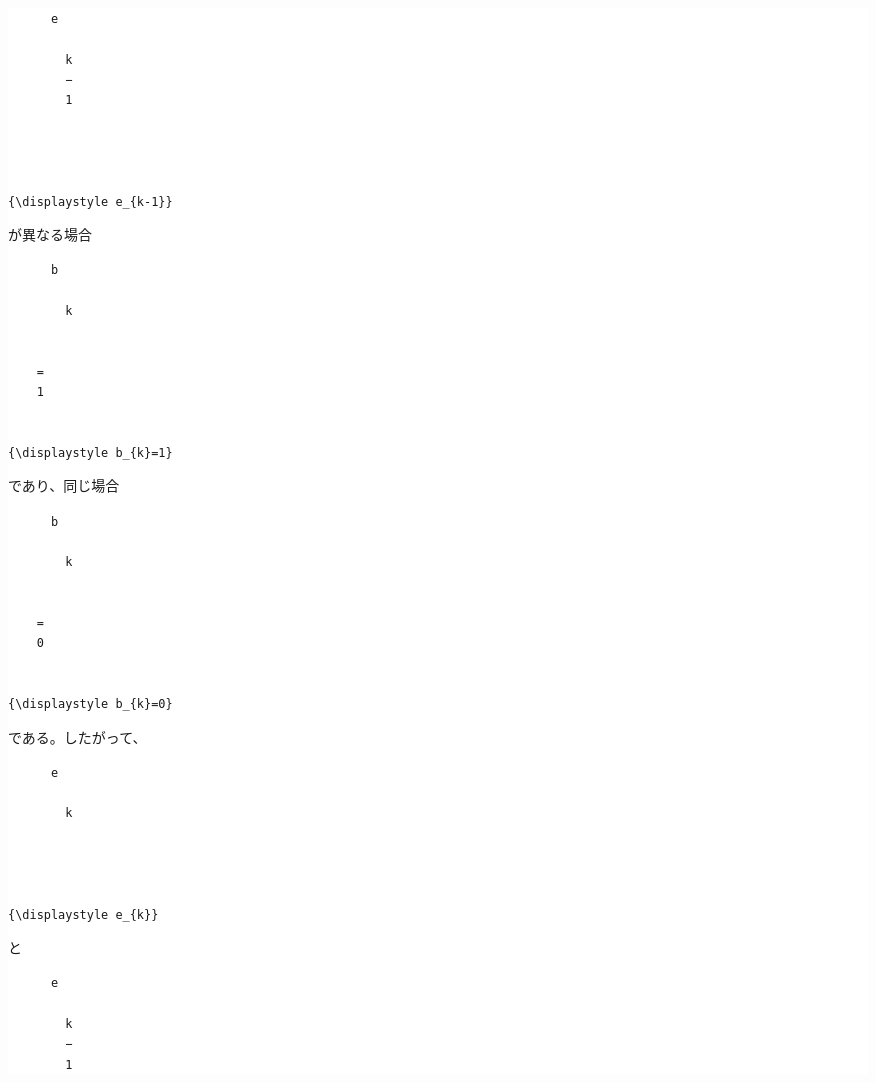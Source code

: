     
      
        
          e
          
            k
            −
            1
          
        
      
    
    {\displaystyle e_{k-1}}
  
が異なる場合
  
    
      
        
          b
          
            k
          
        
        =
        1
      
    
    {\displaystyle b_{k}=1}
  
であり、同じ場合
  
    
      
        
          b
          
            k
          
        
        =
        0
      
    
    {\displaystyle b_{k}=0}
  
である。したがって、
  
    
      
        
          e
          
            k
          
        
      
    
    {\displaystyle e_{k}}
  
と
  
    
      
        
          e
          
            k
            −
            1
          